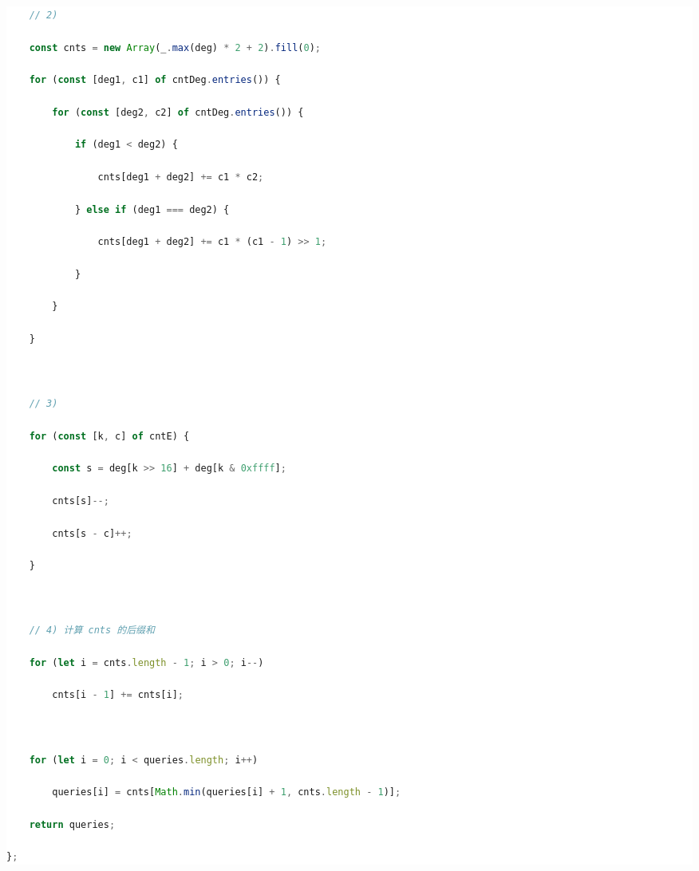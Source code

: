 ```js [sol-JavaScript]
    // 2)

    const cnts = new Array(_.max(deg) * 2 + 2).fill(0);

    for (const [deg1, c1] of cntDeg.entries()) {

        for (const [deg2, c2] of cntDeg.entries()) {

            if (deg1 < deg2) {

                cnts[deg1 + deg2] += c1 * c2;

            } else if (deg1 === deg2) {

                cnts[deg1 + deg2] += c1 * (c1 - 1) >> 1;

            }

        }

    }



    // 3)

    for (const [k, c] of cntE) {

        const s = deg[k >> 16] + deg[k & 0xffff];

        cnts[s]--;

        cnts[s - c]++;

    }



    // 4) 计算 cnts 的后缀和

    for (let i = cnts.length - 1; i > 0; i--)

        cnts[i - 1] += cnts[i];



    for (let i = 0; i < queries.length; i++)

        queries[i] = cnts[Math.min(queries[i] + 1, cnts.length - 1)];

    return queries;

};

```
